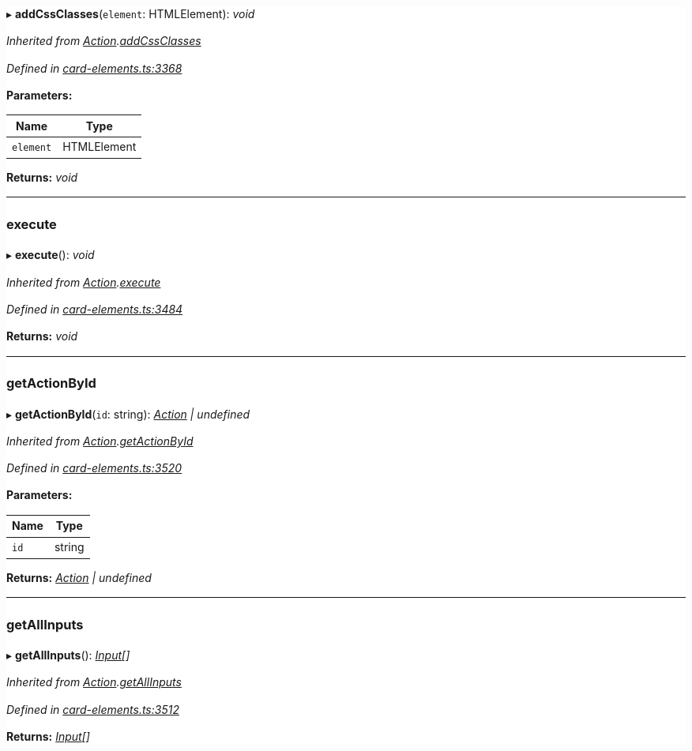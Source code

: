 ▸ **addCssClasses**(`element`: HTMLElement): *void*

*Inherited from [Action](action.md).[addCssClasses](action.md#protected-addcssclasses)*

*Defined in [card-elements.ts:3368](https://github.com/microsoft/AdaptiveCards/blob/899191664/source/nodejs/adaptivecards/src/card-elements.ts#L3368)*

**Parameters:**

Name | Type |
------ | ------ |
`element` | HTMLElement |

**Returns:** *void*

___

###  execute

▸ **execute**(): *void*

*Inherited from [Action](action.md).[execute](action.md#execute)*

*Defined in [card-elements.ts:3484](https://github.com/microsoft/AdaptiveCards/blob/899191664/source/nodejs/adaptivecards/src/card-elements.ts#L3484)*

**Returns:** *void*

___

###  getActionById

▸ **getActionById**(`id`: string): *[Action](action.md) | undefined*

*Inherited from [Action](action.md).[getActionById](action.md#getactionbyid)*

*Defined in [card-elements.ts:3520](https://github.com/microsoft/AdaptiveCards/blob/899191664/source/nodejs/adaptivecards/src/card-elements.ts#L3520)*

**Parameters:**

Name | Type |
------ | ------ |
`id` | string |

**Returns:** *[Action](action.md) | undefined*

___

###  getAllInputs

▸ **getAllInputs**(): *[Input](input.md)[]*

*Inherited from [Action](action.md).[getAllInputs](action.md#getallinputs)*

*Defined in [card-elements.ts:3512](https://github.com/microsoft/AdaptiveCards/blob/899191664/source/nodejs/adaptivecards/src/card-elements.ts#L3512)*

**Returns:** *[Input](input.md)[]*
